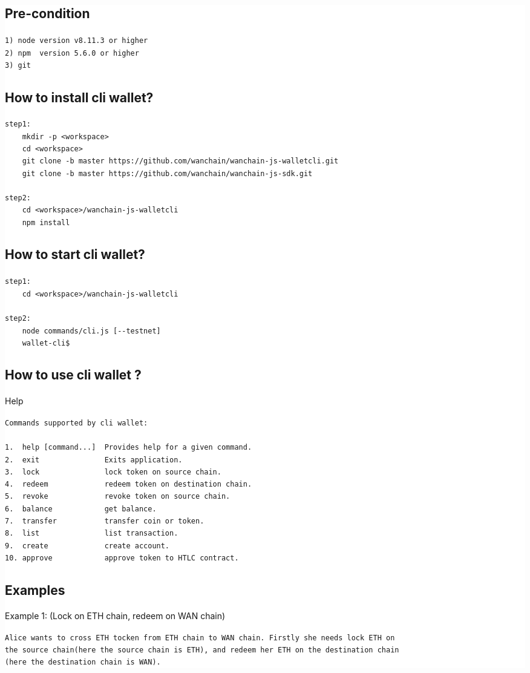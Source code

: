 Pre-condition
-------------
	1) node version v8.11.3 or higher
	2) npm  version 5.6.0 or higher
	3) git


How to install cli wallet?
--------------------------
	step1:
		mkdir -p <workspace>
		cd <workspace>
		git clone -b master https://github.com/wanchain/wanchain-js-walletcli.git
		git clone -b master https://github.com/wanchain/wanchain-js-sdk.git

	step2:
		cd <workspace>/wanchain-js-walletcli
		npm install


How to start cli wallet?
------------------------
	step1:
		cd <workspace>/wanchain-js-walletcli

	step2:
		node commands/cli.js [--testnet]
		wallet-cli$


How to use cli wallet ?
-----------------------
Help

	Commands supported by cli wallet:

    1.  help [command...]  Provides help for a given command.
    2.  exit               Exits application.
    3.  lock               lock token on source chain.
    4.  redeem             redeem token on destination chain.
    5.  revoke             revoke token on source chain.
    6.  balance            get balance.
    7.  transfer           transfer coin or token.
    8.  list               list transaction.
    9.  create             create account.
    10. approve            approve token to HTLC contract.


Examples
--------

Example 1: (Lock on ETH chain, redeem on WAN chain)

    Alice wants to cross ETH tocken from ETH chain to WAN chain. Firstly she needs lock ETH on
    the source chain(here the source chain is ETH), and redeem her ETH on the destination chain
    (here the destination chain is WAN).

